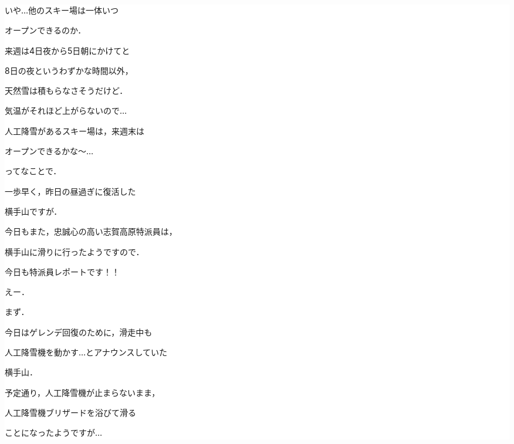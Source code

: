 



いや…他のスキー場は一体いつ


オープンできるのか．


来週は4日夜から5日朝にかけてと


8日の夜というわずかな時間以外，


天然雪は積もらなさそうだけど．


気温がそれほど上がらないので…


人工降雪があるスキー場は，来週末は


オープンできるかな～…





ってなことで．


一歩早く，昨日の昼過ぎに復活した


横手山ですが．


今日もまた，忠誠心の高い志賀高原特派員は，


横手山に滑りに行ったようですので．


今日も特派員レポートです！！





えー．


まず．


今日はゲレンデ回復のために，滑走中も


人工降雪機を動かす…とアナウンスしていた


横手山．


予定通り，人工降雪機が止まらないまま，


人工降雪機ブリザードを浴びて滑る


ことになったようですが…
